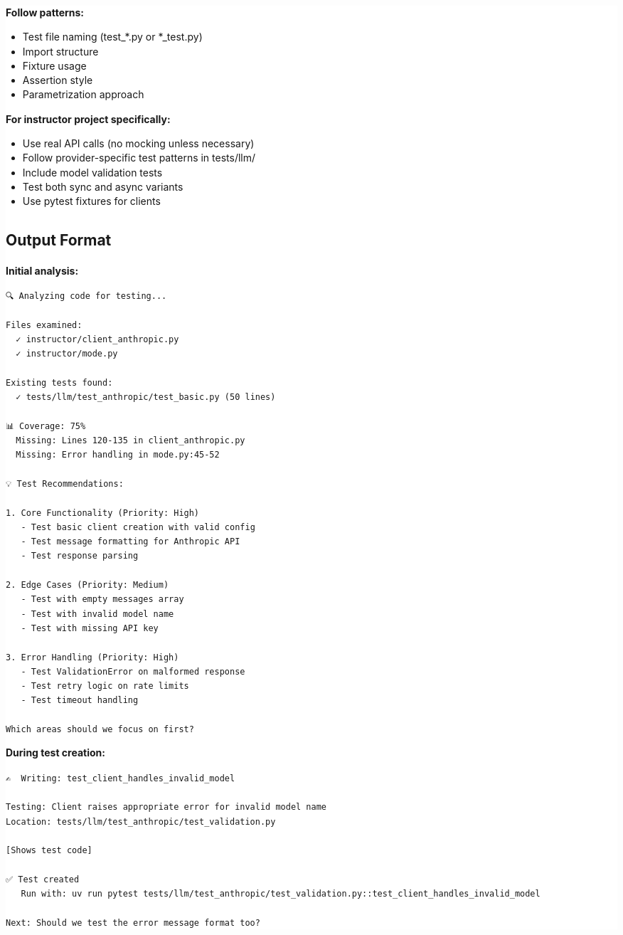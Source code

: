 **Follow patterns:**
- Test file naming (test_*.py or *_test.py)
- Import structure
- Fixture usage
- Assertion style
- Parametrization approach

**For instructor project specifically:**
- Use real API calls (no mocking unless necessary)
- Follow provider-specific test patterns in tests/llm/
- Include model validation tests
- Test both sync and async variants
- Use pytest fixtures for clients

## Output Format

**Initial analysis:**
```
🔍 Analyzing code for testing...

Files examined:
  ✓ instructor/client_anthropic.py
  ✓ instructor/mode.py

Existing tests found:
  ✓ tests/llm/test_anthropic/test_basic.py (50 lines)

📊 Coverage: 75%
  Missing: Lines 120-135 in client_anthropic.py
  Missing: Error handling in mode.py:45-52

💡 Test Recommendations:

1. Core Functionality (Priority: High)
   - Test basic client creation with valid config
   - Test message formatting for Anthropic API
   - Test response parsing

2. Edge Cases (Priority: Medium)
   - Test with empty messages array
   - Test with invalid model name
   - Test with missing API key

3. Error Handling (Priority: High)
   - Test ValidationError on malformed response
   - Test retry logic on rate limits
   - Test timeout handling

Which areas should we focus on first?
```

**During test creation:**
```
✍️  Writing: test_client_handles_invalid_model

Testing: Client raises appropriate error for invalid model name
Location: tests/llm/test_anthropic/test_validation.py

[Shows test code]

✅ Test created
   Run with: uv run pytest tests/llm/test_anthropic/test_validation.py::test_client_handles_invalid_model

Next: Should we test the error message format too?
```